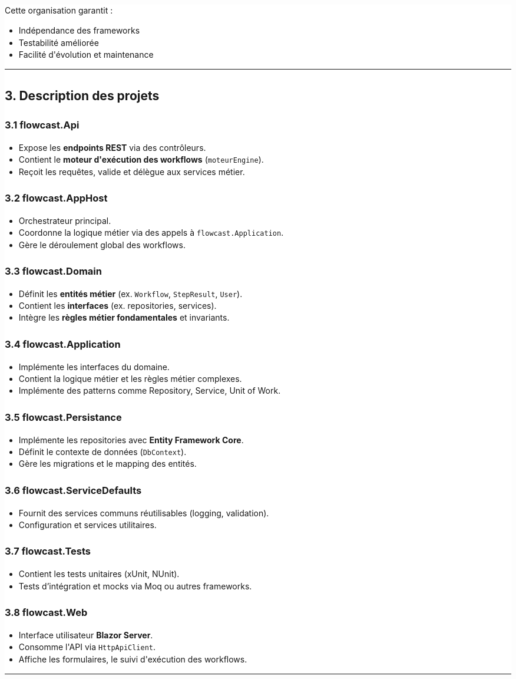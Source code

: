 Cette organisation garantit :
- Indépendance des frameworks
- Testabilité améliorée
- Facilité d'évolution et maintenance

---

## 3. Description des projets

### 3.1 flowcast.Api

- Expose les **endpoints REST** via des contrôleurs.  
- Contient le **moteur d'exécution des workflows** (`moteurEngine`).  
- Reçoit les requêtes, valide et délègue aux services métier.

### 3.2 flowcast.AppHost

- Orchestrateur principal.  
- Coordonne la logique métier via des appels à `flowcast.Application`.  
- Gère le déroulement global des workflows.

### 3.3 flowcast.Domain

- Définit les **entités métier** (ex. `Workflow`, `StepResult`, `User`).  
- Contient les **interfaces** (ex. repositories, services).  
- Intègre les **règles métier fondamentales** et invariants.

### 3.4 flowcast.Application

- Implémente les interfaces du domaine.  
- Contient la logique métier et les règles métier complexes.  
- Implémente des patterns comme Repository, Service, Unit of Work.

### 3.5 flowcast.Persistance

- Implémente les repositories avec **Entity Framework Core**.  
- Définit le contexte de données (`DbContext`).  
- Gère les migrations et le mapping des entités.

### 3.6 flowcast.ServiceDefaults

- Fournit des services communs réutilisables (logging, validation).  
- Configuration et services utilitaires.

### 3.7 flowcast.Tests

- Contient les tests unitaires (xUnit, NUnit).  
- Tests d’intégration et mocks via Moq ou autres frameworks.

### 3.8 flowcast.Web

- Interface utilisateur **Blazor Server**.  
- Consomme l'API via `HttpApiClient`.  
- Affiche les formulaires, le suivi d'exécution des workflows.

---